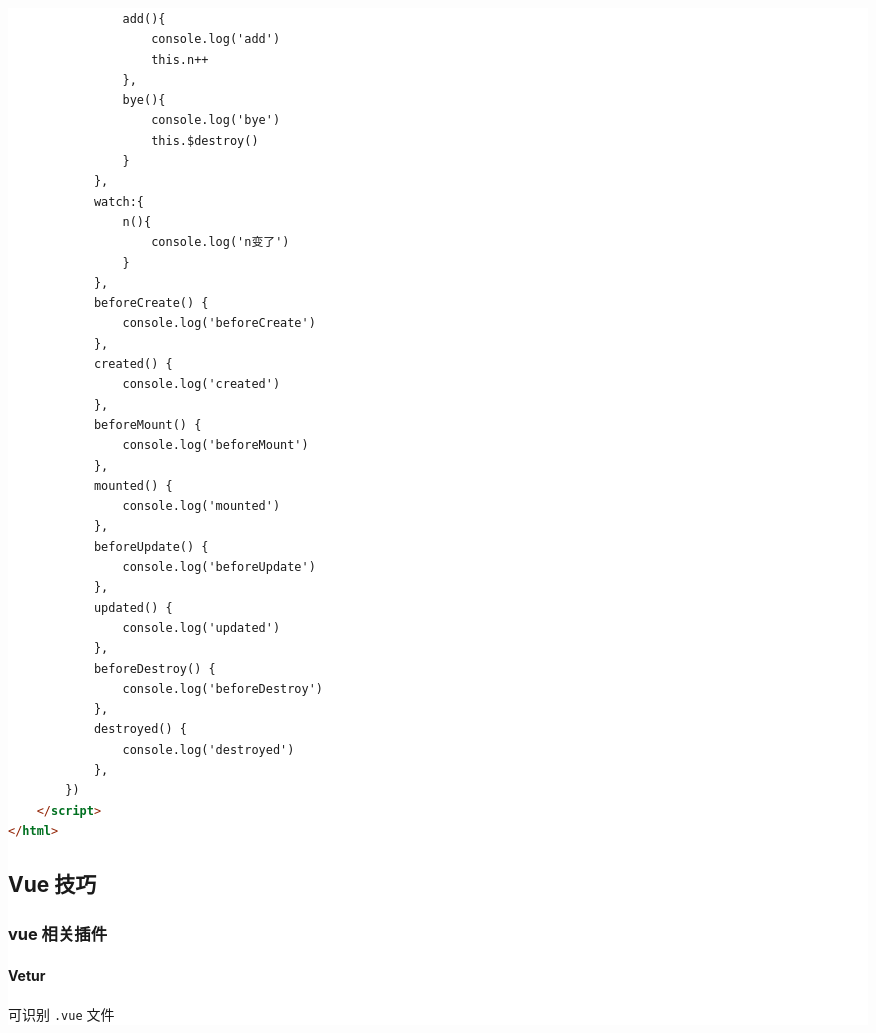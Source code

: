 ```html
				add(){
					console.log('add')
					this.n++
				},
				bye(){
					console.log('bye')
					this.$destroy()
				}
			},
			watch:{
				n(){
					console.log('n变了')
				}
			},
			beforeCreate() {
				console.log('beforeCreate')
			},
			created() {
				console.log('created')
			},
			beforeMount() {
				console.log('beforeMount')
			},
			mounted() {
				console.log('mounted')
			},
			beforeUpdate() {
				console.log('beforeUpdate')
			},
			updated() {
				console.log('updated')
			},
			beforeDestroy() {
				console.log('beforeDestroy')
			},
			destroyed() {
				console.log('destroyed')
			},
		})
	</script>
</html>
```

## Vue 技巧

### vue 相关插件

#### Vetur

可识别 `.vue` 文件
